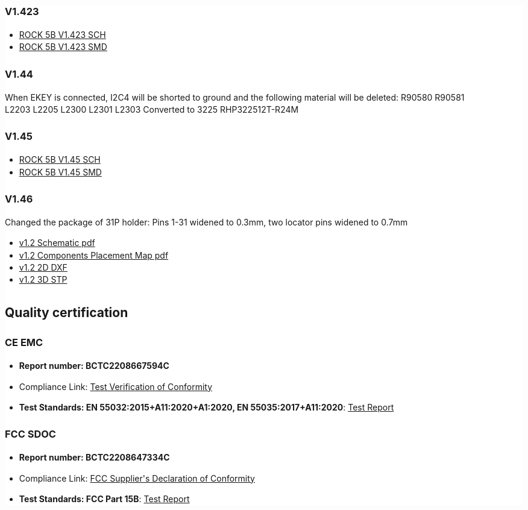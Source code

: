 ### V1.423

- [ROCK 5B V1.423 SCH](https://dl.radxa.com/rock5/5b/docs/hw/radxa_rock_5b_v1423_sch.pdf)
- [ROCK 5B V1.423 SMD](https://dl.radxa.com/rock5/5b/docs/hw/radxa_rock_5b_v1423_smd.pdf)

### V1.44

When EKEY is connected, I2C4 will be shorted to ground and the following material will be deleted:
R90580 R90581  
L2203 L2205 L2300 L2301 L2303 Converted to 3225 RHP322512T-R24M

### V1.45

- [ROCK 5B V1.45 SCH](https://dl.radxa.com/rock5/5b/docs/hw/radxa_rock_5b_v1450_schematic.pdf)
- [ROCK 5B V1.45 SMD](https://dl.radxa.com/rock5/5b/docs/hw/radxa_rock_5b_v1450_smd.pdf)

### V1.46

Changed the package of 31P holder:
Pins 1-31 widened to 0.3mm, two locator pins widened to 0.7mm
</TabItem>

<TabItem value="ROCK 5B+">

- [v1.2 Schematic pdf](https://dl.radxa.com/rock5/5b+/docs/hw/radxa_rock5bp_v1.2_schematic.pdf)
- [v1.2 Components Placement Map pdf](https://dl.radxa.com/rock5/5b+/docs/hw/radxa_rock5bp_v1.2_components_placement_map.pdf)
- [v1.2 2D DXF](https://dl.radxa.com/rock5/5b+/docs/hw/radxa_rock5bp_v12_2d.zip)
- [v1.2 3D STP](https://dl.radxa.com/rock5/5b+/docs/hw/rock5bp_pcba_3d_V1_2_20250314.stp)

</TabItem>
</Tabs>

## Quality certification

### CE EMC

- **Report number: BCTC2208667594C**
- Compliance Link:
  [Test Verification of Conformity](https://dl.radxa.com/rock5/compliance/5b/ce-emc/BCTC2208667594C-ROCK-5B-CE-EMC-comfromity.pdf)

- **Test Standards: EN 55032:2015+A11:2020+A1:2020, EN 55035:2017+A11:2020**:
  [Test Report](https://dl.radxa.com/rock5/compliance/5b/ce-emc/BCTC2208667594E-ROCK-5B-CE-EMC-report.pdf)

### FCC SDOC

- **Report number: BCTC2208647334C**
- Compliance Link:
  [FCC Supplier's Declaration of Conformity](https://dl.radxa.com/rock5/compliance/5b/fcc-sdoc/BCTC2208647334C-ROCK-5B-FCC-sDoC-comformity.pdf)

- **Test Standards: FCC Part 15B**:
  [Test Report](https://dl.radxa.com/rock5/compliance/5b/fcc-sdoc/BCTC2208647334E-ROCK-5B-FCC-sDoC-report.pdf)
